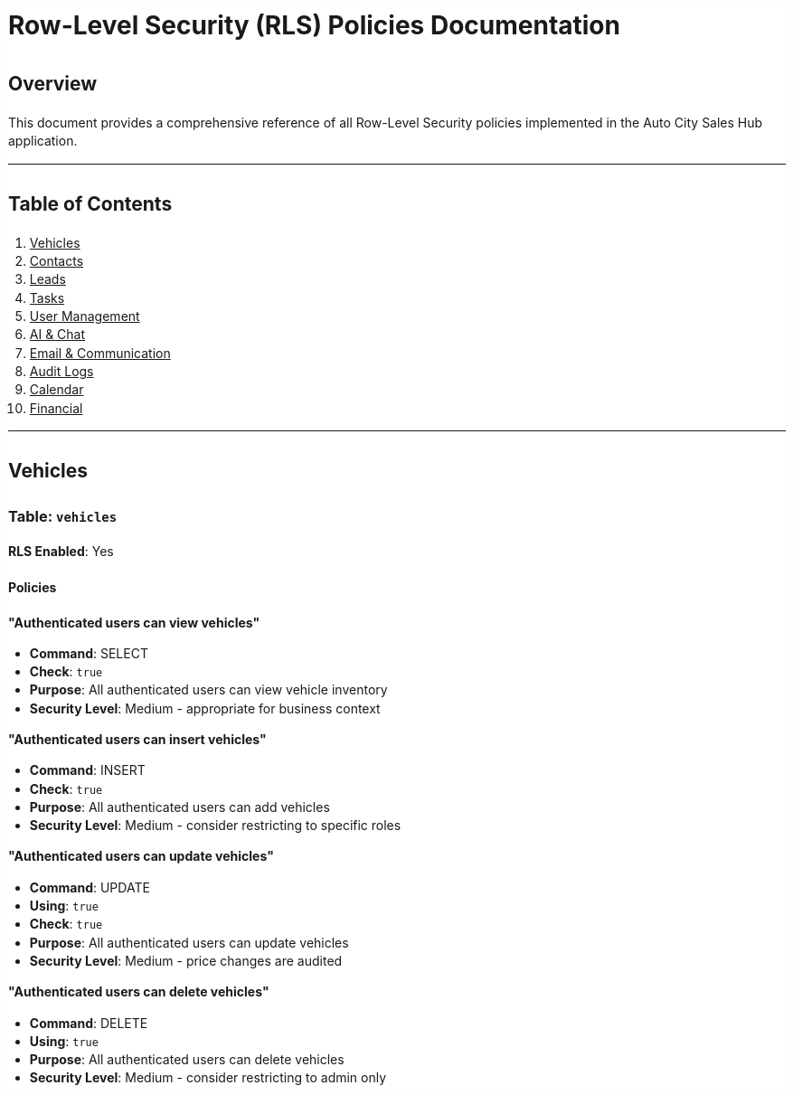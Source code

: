 # Row-Level Security (RLS) Policies Documentation

## Overview
This document provides a comprehensive reference of all Row-Level Security policies implemented in the Auto City Sales Hub application.

---

## Table of Contents
1. [Vehicles](#vehicles)
2. [Contacts](#contacts)
3. [Leads](#leads)
4. [Tasks](#tasks)
5. [User Management](#user-management)
6. [AI & Chat](#ai--chat)
7. [Email & Communication](#email--communication)
8. [Audit Logs](#audit-logs)
9. [Calendar](#calendar)
10. [Financial](#financial)

---

## Vehicles

### Table: `vehicles`
**RLS Enabled**: Yes

#### Policies

**"Authenticated users can view vehicles"**
- **Command**: SELECT
- **Check**: `true`
- **Purpose**: All authenticated users can view vehicle inventory
- **Security Level**: Medium - appropriate for business context

**"Authenticated users can insert vehicles"**
- **Command**: INSERT
- **Check**: `true`
- **Purpose**: All authenticated users can add vehicles
- **Security Level**: Medium - consider restricting to specific roles

**"Authenticated users can update vehicles"**
- **Command**: UPDATE
- **Using**: `true`
- **Check**: `true`
- **Purpose**: All authenticated users can update vehicles
- **Security Level**: Medium - price changes are audited

**"Authenticated users can delete vehicles"**
- **Command**: DELETE
- **Using**: `true`
- **Purpose**: All authenticated users can delete vehicles
- **Security Level**: Medium - consider restricting to admin only
